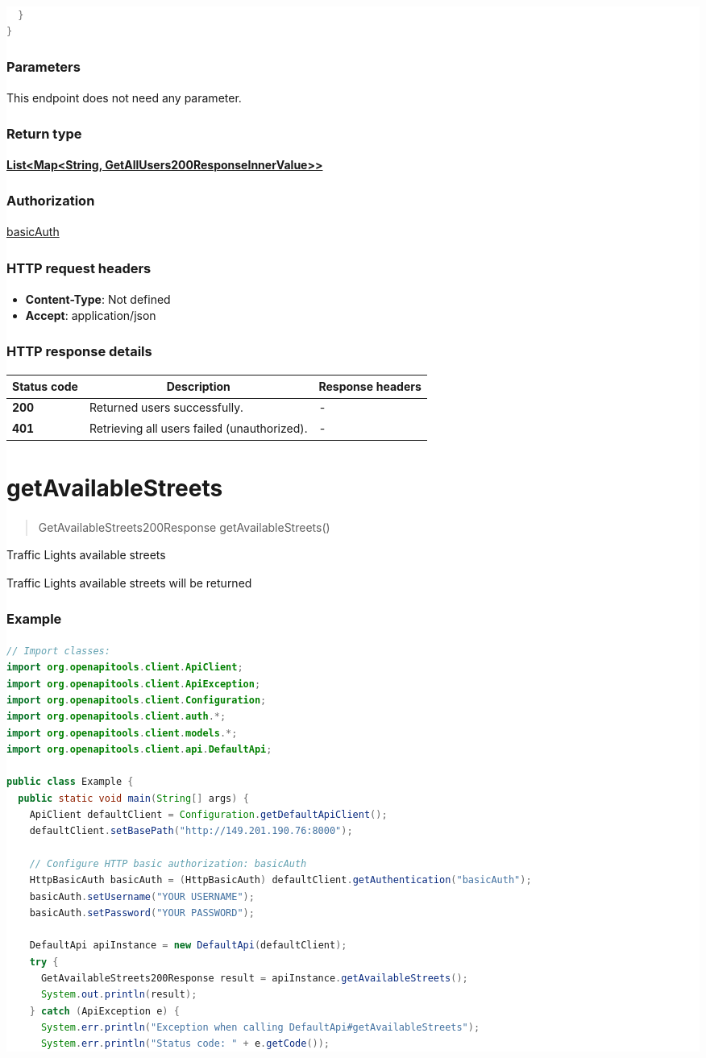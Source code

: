 ```java
  }
}
```

### Parameters
This endpoint does not need any parameter.

### Return type

[**List&lt;Map&lt;String, GetAllUsers200ResponseInnerValue&gt;&gt;**](Map.md)

### Authorization

[basicAuth](../README.md#basicAuth)

### HTTP request headers

 - **Content-Type**: Not defined
 - **Accept**: application/json

### HTTP response details
| Status code | Description | Response headers |
|-------------|-------------|------------------|
| **200** | Returned users successfully. |  -  |
| **401** | Retrieving all users failed (unauthorized). |  -  |

<a name="getAvailableStreets"></a>
# **getAvailableStreets**
> GetAvailableStreets200Response getAvailableStreets()

Traffic Lights available streets

Traffic Lights available streets will be returned

### Example
```java
// Import classes:
import org.openapitools.client.ApiClient;
import org.openapitools.client.ApiException;
import org.openapitools.client.Configuration;
import org.openapitools.client.auth.*;
import org.openapitools.client.models.*;
import org.openapitools.client.api.DefaultApi;

public class Example {
  public static void main(String[] args) {
    ApiClient defaultClient = Configuration.getDefaultApiClient();
    defaultClient.setBasePath("http://149.201.190.76:8000");
    
    // Configure HTTP basic authorization: basicAuth
    HttpBasicAuth basicAuth = (HttpBasicAuth) defaultClient.getAuthentication("basicAuth");
    basicAuth.setUsername("YOUR USERNAME");
    basicAuth.setPassword("YOUR PASSWORD");

    DefaultApi apiInstance = new DefaultApi(defaultClient);
    try {
      GetAvailableStreets200Response result = apiInstance.getAvailableStreets();
      System.out.println(result);
    } catch (ApiException e) {
      System.err.println("Exception when calling DefaultApi#getAvailableStreets");
      System.err.println("Status code: " + e.getCode());
```